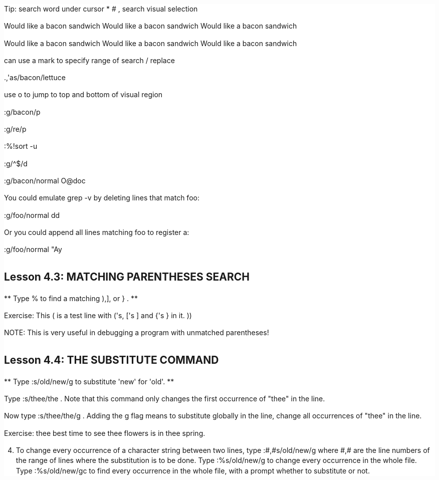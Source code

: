 Tip:  search word under cursor * # , search visual selection

Would like a bacon sandwich
Would like a bacon sandwich
Would like a bacon sandwich

Would like a bacon sandwich
Would like a bacon sandwich
Would like a bacon sandwich

can use a mark to specify range of search / replace

.,'as/bacon/lettuce

use o to jump to top and bottom of visual region

:g/bacon/p

:g/re/p

:%!sort -u

:g/^$/d


:g/bacon/normal O@doc


You could emulate grep -v by deleting lines that match foo:

:g/foo/normal dd

Or you could append all lines matching foo to register a:

:g/foo/normal "Ay


## Lesson 4.3: MATCHING PARENTHESES SEARCH

** Type  %  to find a matching ),], or } . **

Exercise: This ( is a test line with ('s, ['s ] and {'s } in it. ))

NOTE: This is very useful in debugging a program with unmatched parentheses!


## Lesson 4.4: THE SUBSTITUTE COMMAND

** Type  :s/old/new/g  to substitute 'new' for 'old'. **

Type  :s/thee/the <ENTER> .  Note that this command only changes the
first occurrence of "thee" in the line.

Now type  :s/thee/the/g .  Adding the  g  flag means to substitute
globally in the line, change all occurrences of "thee" in the line.

Exercise: thee best time to see thee flowers is in thee spring.

4. To change every occurrence of a character string between two lines,
type   :#,#s/old/new/g    where #,# are the line numbers of the range
of lines where the substitution is to be done.
Type   :%s/old/new/g      to change every occurrence in the whole file.
Type   :%s/old/new/gc     to find every occurrence in the whole file,
with a prompt whether to substitute or not.
